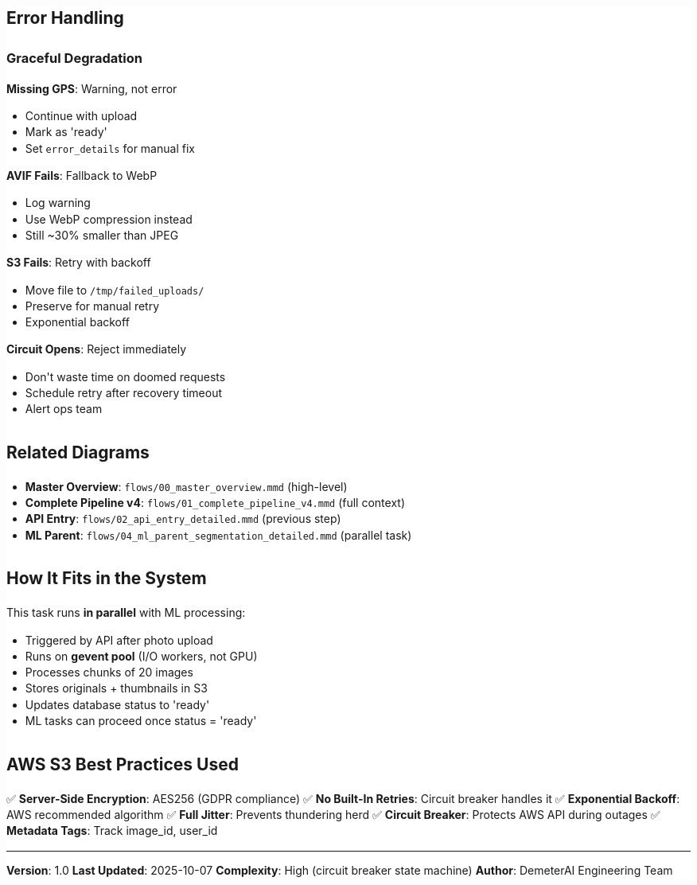 ## Error Handling

### Graceful Degradation

**Missing GPS**: Warning, not error

- Continue with upload
- Mark as 'ready'
- Set `error_details` for manual fix

**AVIF Fails**: Fallback to WebP

- Log warning
- Use WebP compression instead
- Still ~30% smaller than JPEG

**S3 Fails**: Retry with backoff

- Move file to `/tmp/failed_uploads/`
- Preserve for manual retry
- Exponential backoff

**Circuit Opens**: Reject immediately

- Don't waste time on doomed requests
- Schedule retry after recovery timeout
- Alert ops team

## Related Diagrams

- **Master Overview**: `flows/00_master_overview.mmd` (high-level)
- **Complete Pipeline v4**: `flows/01_complete_pipeline_v4.mmd` (full context)
- **API Entry**: `flows/02_api_entry_detailed.mmd` (previous step)
- **ML Parent**: `flows/04_ml_parent_segmentation_detailed.mmd` (parallel task)

## How It Fits in the System

This task runs **in parallel** with ML processing:

- Triggered by API after photo upload
- Runs on **gevent pool** (I/O workers, not GPU)
- Processes chunks of 20 images
- Stores originals + thumbnails in S3
- Updates database status to 'ready'
- ML tasks can proceed once status = 'ready'

## AWS S3 Best Practices Used

✅ **Server-Side Encryption**: AES256 (GDPR compliance)
✅ **No Built-In Retries**: Circuit breaker handles it
✅ **Exponential Backoff**: AWS recommended algorithm
✅ **Full Jitter**: Prevents thundering herd
✅ **Circuit Breaker**: Protects AWS API during outages
✅ **Metadata Tags**: Track image_id, user_id

---

**Version**: 1.0
**Last Updated**: 2025-10-07
**Complexity**: High (circuit breaker state machine)
**Author**: DemeterAI Engineering Team
